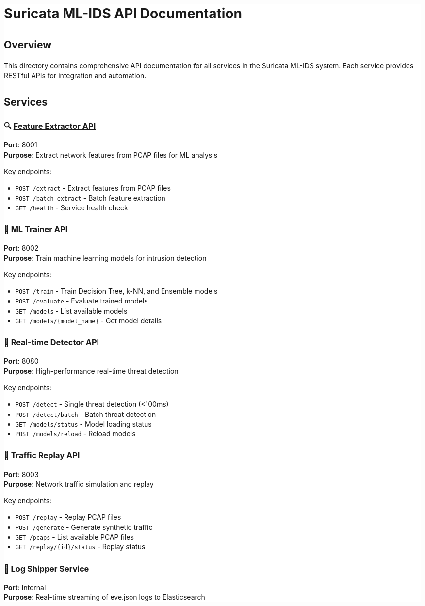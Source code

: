 # Suricata ML-IDS API Documentation

## Overview

This directory contains comprehensive API documentation for all services in the Suricata ML-IDS system. Each service provides RESTful APIs for integration and automation.

## Services

### 🔍 [Feature Extractor API](feature-extractor.md)
**Port**: 8001  
**Purpose**: Extract network features from PCAP files for ML analysis

Key endpoints:
- `POST /extract` - Extract features from PCAP files
- `POST /batch-extract` - Batch feature extraction
- `GET /health` - Service health check

### 🧠 [ML Trainer API](ml-trainer.md)
**Port**: 8002  
**Purpose**: Train machine learning models for intrusion detection

Key endpoints:
- `POST /train` - Train Decision Tree, k-NN, and Ensemble models
- `POST /evaluate` - Evaluate trained models
- `GET /models` - List available models
- `GET /models/{model_name}` - Get model details

### 🚨 [Real-time Detector API](realtime-detector.md)
**Port**: 8080  
**Purpose**: High-performance real-time threat detection

Key endpoints:
- `POST /detect` - Single threat detection (<100ms)
- `POST /detect/batch` - Batch threat detection
- `GET /models/status` - Model loading status
- `POST /models/reload` - Reload models

### 🔄 [Traffic Replay API](traffic-replay.md)
**Port**: 8003  
**Purpose**: Network traffic simulation and replay

Key endpoints:
- `POST /replay` - Replay PCAP files
- `POST /generate` - Generate synthetic traffic
- `GET /pcaps` - List available PCAP files
- `GET /replay/{id}/status` - Replay status

### 📡 Log Shipper Service
**Port**: Internal  
**Purpose**: Real-time streaming of eve.json logs to Elasticsearch
